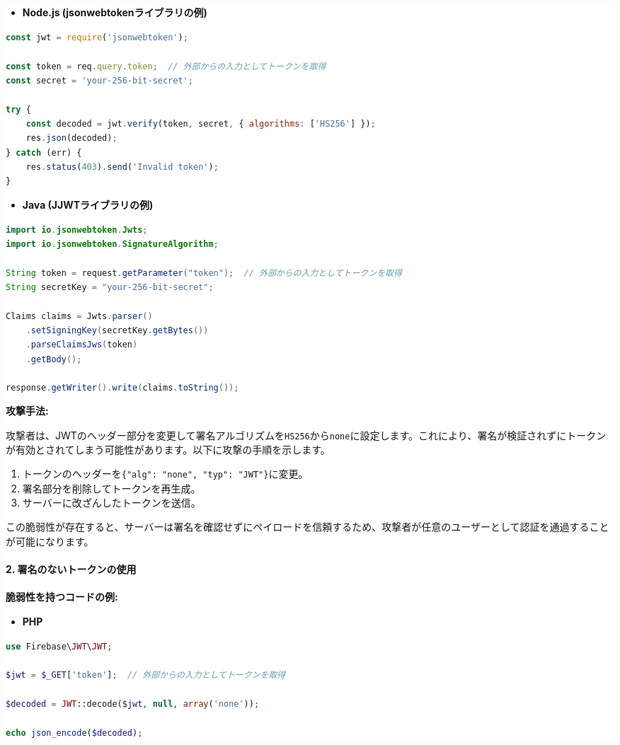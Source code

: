 - **Node.js (jsonwebtokenライブラリの例)**

```javascript
const jwt = require('jsonwebtoken');

const token = req.query.token;  // 外部からの入力としてトークンを取得
const secret = 'your-256-bit-secret';

try {
    const decoded = jwt.verify(token, secret, { algorithms: ['HS256'] });
    res.json(decoded);
} catch (err) {
    res.status(403).send('Invalid token');
}
```

- **Java (JJWTライブラリの例)**

```java
import io.jsonwebtoken.Jwts;
import io.jsonwebtoken.SignatureAlgorithm;

String token = request.getParameter("token");  // 外部からの入力としてトークンを取得
String secretKey = "your-256-bit-secret";

Claims claims = Jwts.parser()
    .setSigningKey(secretKey.getBytes())
    .parseClaimsJws(token)
    .getBody();

response.getWriter().write(claims.toString());
```

**攻撃手法:**

攻撃者は、JWTのヘッダー部分を変更して署名アルゴリズムを`HS256`から`none`に設定します。これにより、署名が検証されずにトークンが有効とされてしまう可能性があります。以下に攻撃の手順を示します。

1. トークンのヘッダーを`{"alg": "none", "typ": "JWT"}`に変更。
2. 署名部分を削除してトークンを再生成。
3. サーバーに改ざんしたトークンを送信。

この脆弱性が存在すると、サーバーは署名を確認せずにペイロードを信頼するため、攻撃者が任意のユーザーとして認証を通過することが可能になります。

#### 2. 署名のないトークンの使用

**脆弱性を持つコードの例:**

- **PHP**

```php
use Firebase\JWT\JWT;

$jwt = $_GET['token'];  // 外部からの入力としてトークンを取得

$decoded = JWT::decode($jwt, null, array('none'));

echo json_encode($decoded);
```
